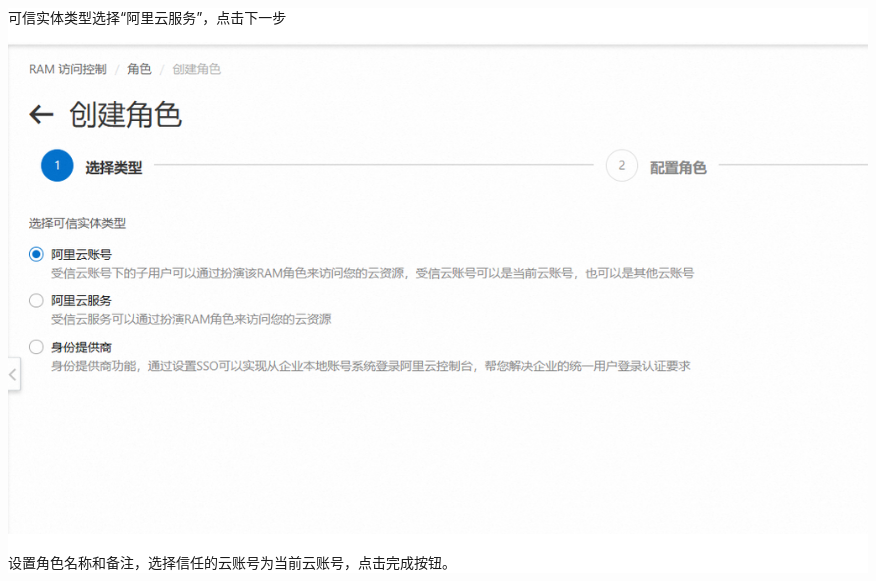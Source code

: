 



可信实体类型选择“阿里云服务”，点击下一步

![image-20241017144734142](../_media/image-20241017144734142.png)





设置角色名称和备注，选择信任的云账号为当前云账号，点击完成按钮。
